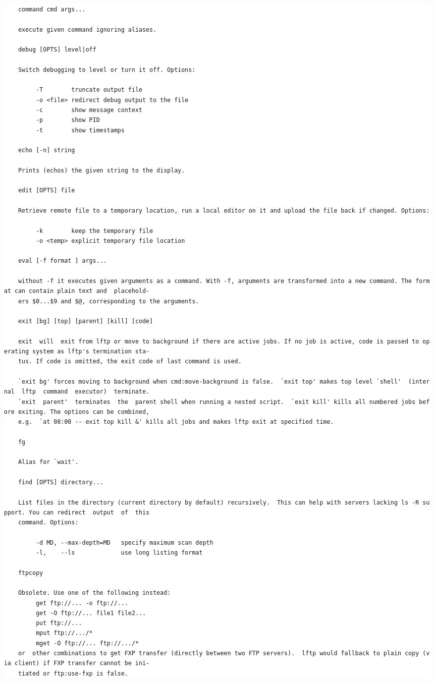         command cmd args...
 
        execute given command ignoring aliases.
 
        debug [OPTS] level|off
 
        Switch debugging to level or turn it off. Options:
 
             -T        truncate output file
             -o <file> redirect debug output to the file
             -c        show message context
             -p        show PID
             -t        show timestamps
 
        echo [-n] string
 
        Prints (echos) the given string to the display.
 
        edit [OPTS] file
 
        Retrieve remote file to a temporary location, run a local editor on it and upload the file back if changed. Options:
 
             -k        keep the temporary file
             -o <temp> explicit temporary file location
 
        eval [-f format ] args...
 
        without -f it executes given arguments as a command. With -f, arguments are transformed into a new command. The format can contain plain text and  placehold‐
        ers $0...$9 and $@, corresponding to the arguments.
 
        exit [bg] [top] [parent] [kill] [code]
 
        exit  will  exit from lftp or move to background if there are active jobs. If no job is active, code is passed to operating system as lftp's termination sta‐
        tus. If code is omitted, the exit code of last command is used.
 
        `exit bg' forces moving to background when cmd:move-background is false.  `exit top' makes top level `shell'  (internal  lftp  command  executor)  terminate.
        `exit  parent'  terminates  the  parent shell when running a nested script.  `exit kill' kills all numbered jobs before exiting. The options can be combined,
        e.g.  `at 08:00 -- exit top kill &' kills all jobs and makes lftp exit at specified time.
 
        fg
 
        Alias for `wait'.
 
        find [OPTS] directory...
 
        List files in the directory (current directory by default) recursively.  This can help with servers lacking ls -R support. You can redirect  output  of  this
        command. Options:
 
             -d MD, --max-depth=MD   specify maximum scan depth
             -l,    --ls             use long listing format
 
        ftpcopy
 
        Obsolete. Use one of the following instead:
             get ftp://... -o ftp://...
             get -O ftp://... file1 file2...
             put ftp://...
             mput ftp://.../*
             mget -O ftp://... ftp://.../*
        or  other combinations to get FXP transfer (directly between two FTP servers).  lftp would fallback to plain copy (via client) if FXP transfer cannot be ini‐
        tiated or ftp:use-fxp is false.
 